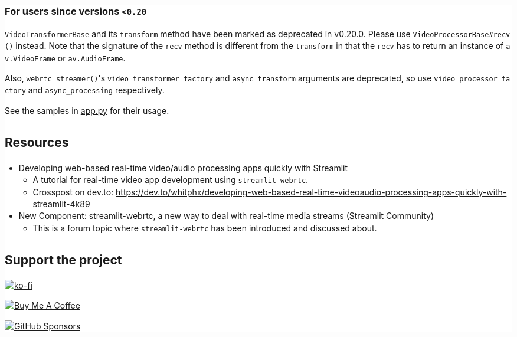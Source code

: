 ### For users since versions `<0.20`
`VideoTransformerBase` and its `transform` method have been marked as deprecated in v0.20.0. Please use `VideoProcessorBase#recv()` instead.
Note that the signature of the `recv` method is different from the `transform` in that the `recv` has to return an instance of `av.VideoFrame` or `av.AudioFrame`.

Also, `webrtc_streamer()`'s `video_transformer_factory` and `async_transform` arguments are deprecated, so use `video_processor_factory` and `async_processing` respectively.

See the samples in [app.py](./app.py) for their usage.

## Resources
* [Developing web-based real-time video/audio processing apps quickly with Streamlit](https://www.whitphx.info/posts/20211231-streamlit-webrtc-video-app-tutorial/)
  * A tutorial for real-time video app development using `streamlit-webrtc`.
  * Crosspost on dev.to: https://dev.to/whitphx/developing-web-based-real-time-videoaudio-processing-apps-quickly-with-streamlit-4k89
* [New Component: streamlit-webrtc, a new way to deal with real-time media streams (Streamlit Community)](https://discuss.streamlit.io/t/new-component-streamlit-webrtc-a-new-way-to-deal-with-real-time-media-streams/8669)
  * This is a forum topic where `streamlit-webrtc` has been introduced and discussed about.


## Support the project
[![ko-fi](https://ko-fi.com/img/githubbutton_sm.svg)](https://ko-fi.com/D1D2ERWFG)

<a href="https://www.buymeacoffee.com/whitphx" target="_blank" rel="noreferrer"><img src="https://cdn.buymeacoffee.com/buttons/v2/default-yellow.png" alt="Buy Me A Coffee" width="180" height="50" ></a>

[![GitHub Sponsors](https://img.shields.io/github/sponsors/whitphx?label=Sponsor%20me%20on%20GitHub%20Sponsors&style=social)](https://github.com/sponsors/whitphx)
